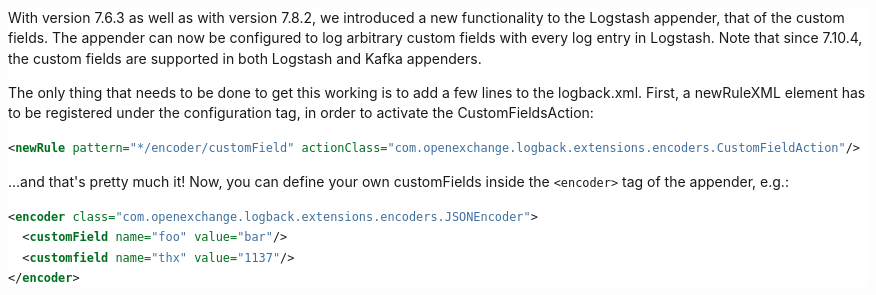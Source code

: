 With version 7.6.3 as well as with version 7.8.2, we introduced a new functionality to the Logstash appender, that of the custom fields. The appender can now be configured to log arbitrary custom fields with every log entry in Logstash. Note that since 7.10.4, the custom fields are supported in both Logstash and Kafka appenders.

The only thing that needs to be done to get this working is to add a few lines to the logback.xml. First, a newRuleXML element has to be registered under the configuration tag, in order to activate the CustomFieldsAction:

```xml
<newRule pattern="*/encoder/customField" actionClass="com.openexchange.logback.extensions.encoders.CustomFieldAction"/>
```
...and that's pretty much it! Now, you can define your own customFields inside the `<encoder>` tag of the appender, e.g.:

```xml
<encoder class="com.openexchange.logback.extensions.encoders.JSONEncoder">
  <customField name="foo" value="bar"/>
  <customfield name="thx" value="1137"/>
</encoder>
```

